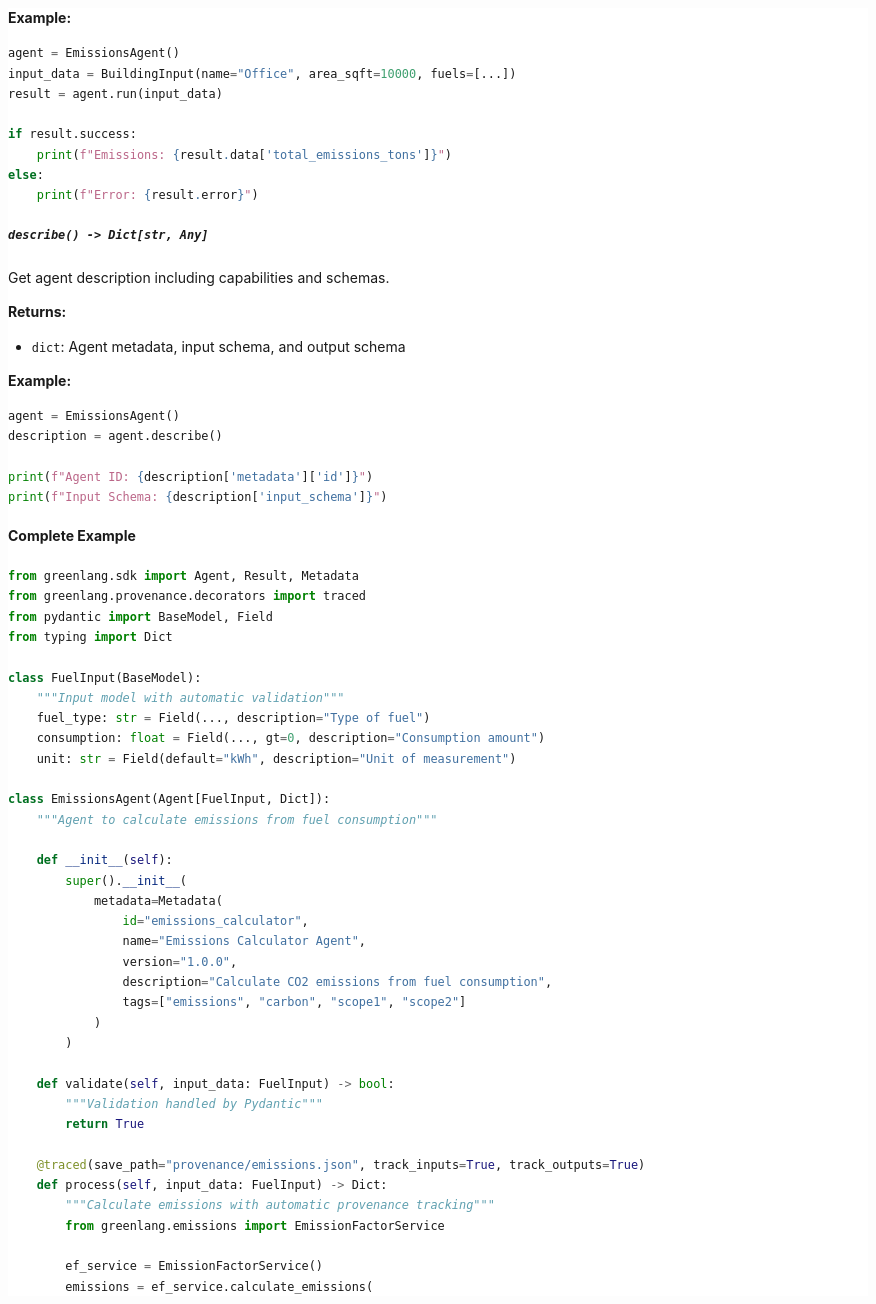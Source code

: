 **Example:**
```python
agent = EmissionsAgent()
input_data = BuildingInput(name="Office", area_sqft=10000, fuels=[...])
result = agent.run(input_data)

if result.success:
    print(f"Emissions: {result.data['total_emissions_tons']}")
else:
    print(f"Error: {result.error}")
```

##### `describe() -> Dict[str, Any]`

Get agent description including capabilities and schemas.

**Returns:**
- `dict`: Agent metadata, input schema, and output schema

**Example:**
```python
agent = EmissionsAgent()
description = agent.describe()

print(f"Agent ID: {description['metadata']['id']}")
print(f"Input Schema: {description['input_schema']}")
```

#### Complete Example

```python
from greenlang.sdk import Agent, Result, Metadata
from greenlang.provenance.decorators import traced
from pydantic import BaseModel, Field
from typing import Dict

class FuelInput(BaseModel):
    """Input model with automatic validation"""
    fuel_type: str = Field(..., description="Type of fuel")
    consumption: float = Field(..., gt=0, description="Consumption amount")
    unit: str = Field(default="kWh", description="Unit of measurement")

class EmissionsAgent(Agent[FuelInput, Dict]):
    """Agent to calculate emissions from fuel consumption"""

    def __init__(self):
        super().__init__(
            metadata=Metadata(
                id="emissions_calculator",
                name="Emissions Calculator Agent",
                version="1.0.0",
                description="Calculate CO2 emissions from fuel consumption",
                tags=["emissions", "carbon", "scope1", "scope2"]
            )
        )

    def validate(self, input_data: FuelInput) -> bool:
        """Validation handled by Pydantic"""
        return True

    @traced(save_path="provenance/emissions.json", track_inputs=True, track_outputs=True)
    def process(self, input_data: FuelInput) -> Dict:
        """Calculate emissions with automatic provenance tracking"""
        from greenlang.emissions import EmissionFactorService

        ef_service = EmissionFactorService()
        emissions = ef_service.calculate_emissions(
```